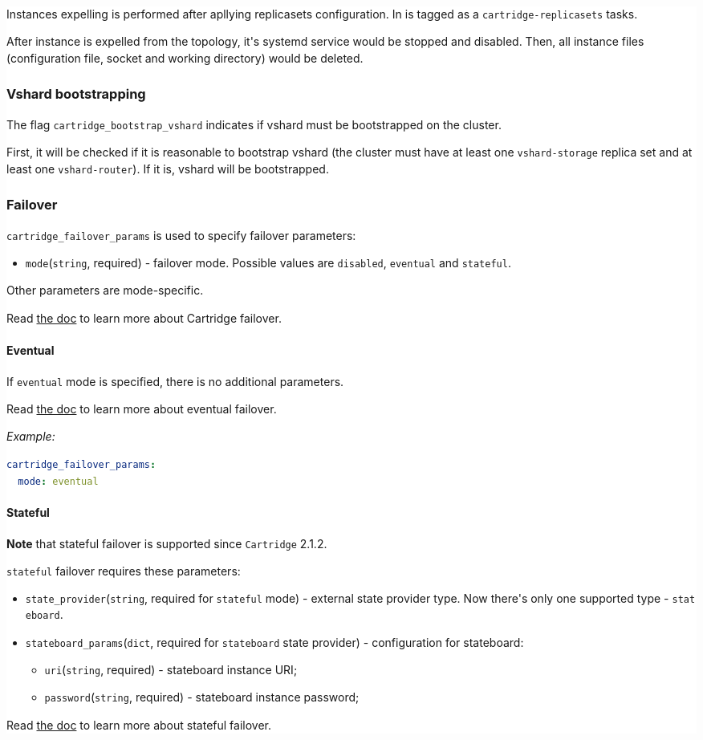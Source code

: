 Instances expelling is performed after apllying replicasets configuration.
In is tagged as a `cartridge-replicasets` tasks.

After instance is expelled from the topology, it's systemd service would be stopped and disabled.
Then, all instance files (configuration file, socket and working directory) would be deleted.

### Vshard bootstrapping

The flag `cartridge_bootstrap_vshard` indicates if vshard must be bootstrapped
on the cluster.

First, it will be checked if it is reasonable to bootstrap vshard (the cluster
must have at least one `vshard-storage` replica set and at least one
`vshard-router`). If it is, vshard will be bootstrapped.

### Failover

`cartridge_failover_params` is used to specify failover parameters:

- `mode`(`string`, required) - failover mode. Possible values are `disabled`,
  `eventual` and `stateful`.

Other parameters are mode-specific.

Read [the doc](https://www.tarantool.io/en/doc/2.2/book/cartridge/cartridge_api/topics/failover.md/)
to learn more about Cartridge failover.

#### Eventual

If `eventual` mode is specified, there is no additional parameters.

Read [the doc](https://www.tarantool.io/en/doc/2.2/book/cartridge/cartridge_api/topics/failover.md/#eventual-failover)
to learn more about eventual failover.

*Example:*

```yaml
cartridge_failover_params:
  mode: eventual
```

#### Stateful

**Note** that stateful failover is supported since `Cartridge` 2.1.2.

`stateful` failover requires these parameters:

- `state_provider`(`string`, required for `stateful` mode) - external state
  provider type. Now there's only one supported type - `stateboard`.

- `stateboard_params`(`dict`, required for `stateboard` state provider) -
  configuration for stateboard:
    - `uri`(`string`, required) - stateboard instance URI;

    - `password`(`string`, required) - stateboard instance password;

Read [the doc](https://www.tarantool.io/en/doc/2.2/book/cartridge/cartridge_api/topics/failover.md/#stateful-failover)
to learn more about stateful failover.
